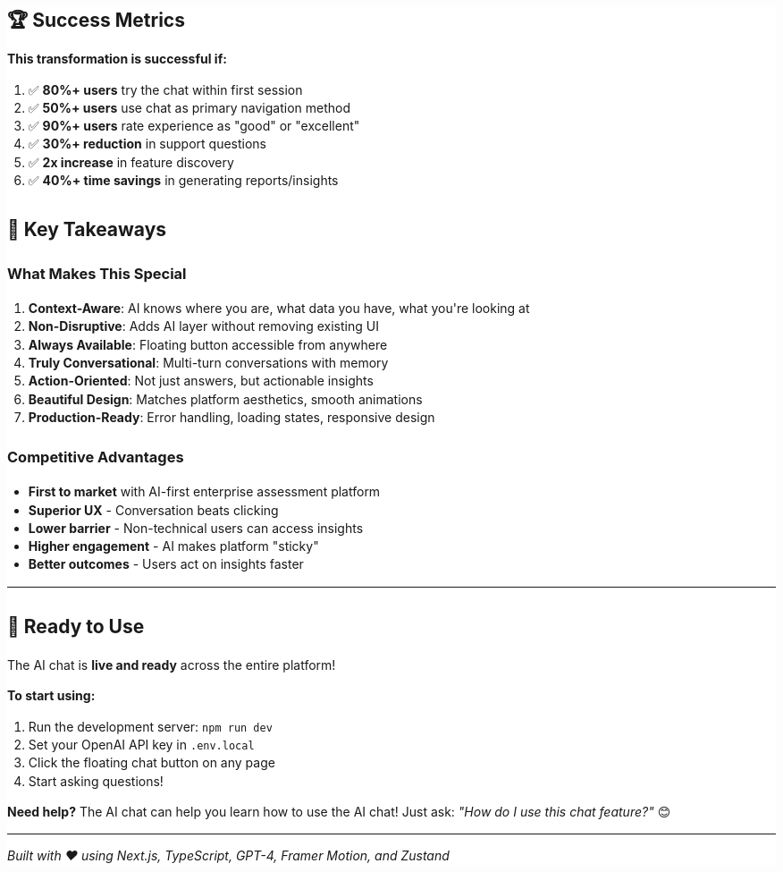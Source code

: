 ## 🏆 Success Metrics

**This transformation is successful if:**

1. ✅ **80%+ users** try the chat within first session
2. ✅ **50%+ users** use chat as primary navigation method
3. ✅ **90%+ users** rate experience as "good" or "excellent"
4. ✅ **30%+ reduction** in support questions
5. ✅ **2x increase** in feature discovery
6. ✅ **40%+ time savings** in generating reports/insights

## 🎯 Key Takeaways

### What Makes This Special

1. **Context-Aware**: AI knows where you are, what data you have, what you're looking at
2. **Non-Disruptive**: Adds AI layer without removing existing UI
3. **Always Available**: Floating button accessible from anywhere
4. **Truly Conversational**: Multi-turn conversations with memory
5. **Action-Oriented**: Not just answers, but actionable insights
6. **Beautiful Design**: Matches platform aesthetics, smooth animations
7. **Production-Ready**: Error handling, loading states, responsive design

### Competitive Advantages

- **First to market** with AI-first enterprise assessment platform
- **Superior UX** - Conversation beats clicking
- **Lower barrier** - Non-technical users can access insights
- **Higher engagement** - AI makes platform "sticky"
- **Better outcomes** - Users act on insights faster

---

## 🚀 Ready to Use

The AI chat is **live and ready** across the entire platform!

**To start using:**
1. Run the development server: `npm run dev`
2. Set your OpenAI API key in `.env.local`
3. Click the floating chat button on any page
4. Start asking questions!

**Need help?** The AI chat can help you learn how to use the AI chat! Just ask: *"How do I use this chat feature?"* 😊

---

*Built with ❤️ using Next.js, TypeScript, GPT-4, Framer Motion, and Zustand*

